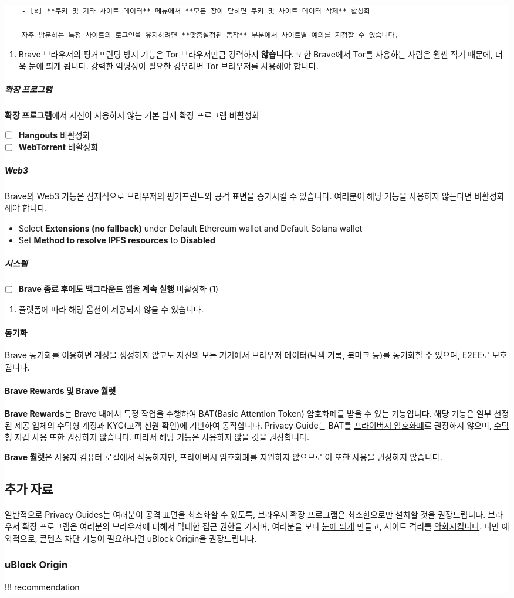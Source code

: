         - [x] **쿠키 및 기타 사이트 데이터** 메뉴에서 **모든 창이 닫히면 쿠키 및 사이트 데이터 삭제** 활성화

        자주 방문하는 특정 사이트의 로그인을 유지하려면 **맞춤설정된 동작** 부분에서 사이트별 예외를 지정할 수 있습니다.

</div>

1. Brave 브라우저의 핑거프린팅 방지 기능은 Tor 브라우저만큼 강력하지 **않습니다**. 또한 Brave에서 Tor를 사용하는 사람은 훨씬 적기 때문에, 더욱 눈에 띄게 됩니다. [강력한 익명성이 필요한 경우라면](https://support.brave.com/hc/en-us/articles/360018121491-What-is-a-Private-Window-with-Tor-Connectivity-) [Tor 브라우저](tor.md#tor-browser)를 사용해야 합니다.

##### 확장 프로그램

**확장 프로그램**에서 자신이 사용하지 않는 기본 탑재 확장 프로그램 비활성화

- [ ] **Hangouts** 비활성화
- [ ] **WebTorrent** 비활성화

##### Web3

Brave의 Web3 기능은 잠재적으로 브라우저의 핑거프린트와 공격 표면을 증가시킬 수 있습니다. 여러분이 해당 기능을 사용하지 않는다면 비활성화해야 합니다.

- Select **Extensions (no fallback)** under Default Ethereum wallet and Default Solana wallet
- Set **Method to resolve IPFS resources** to **Disabled**

##### 시스템

<div class="annotate" markdown>

- [ ] **Brave 종료 후에도 백그라운드 앱을 계속 실행** 비활성화 (1)

</div>

1. 플랫폼에 따라 해당 옵션이 제공되지 않을 수 있습니다.

#### 동기화

[Brave 동기화](https://support.brave.com/hc/en-us/articles/360059793111-Understanding-Brave-Sync)를 이용하면 계정을 생성하지 않고도 자신의 모든 기기에서 브라우저 데이터(탐색 기록, 북마크 등)를 동기화할 수 있으며, E2EE로 보호됩니다.

#### Brave Rewards 및 Brave 월렛

**Brave Rewards**는 Brave 내에서 특정 작업을 수행하여 BAT(Basic Attention Token) 암호화폐를 받을 수 있는 기능입니다. 해당 기능은 일부 선정된 제공 업체의 수탁형 계정과 KYC(고객 신원 확인)에 기반하여 동작합니다. Privacy Guide는 BAT를 [프라이버시 암호화폐](cryptocurrency.md)로 권장하지 않으며, [수탁형 지갑](advanced/payments.md#other-coins-bitcoin-ethereum-etc) 사용 또한 권장하지 않습니다. 따라서 해당 기능은 사용하지 않을 것을 권장합니다.

**Brave 월렛**은 사용자 컴퓨터 로컬에서 작동하지만, 프라이버시 암호화폐를 지원하지 않으므로 이 또한 사용을 권장하지 않습니다.

## 추가 자료

일반적으로 Privacy Guides는 여러분이 공격 표면을 최소화할 수 있도록, 브라우저 확장 프로그램은 최소한으로만 설치할 것을 권장드립니다. 브라우저 확장 프로그램은 여러분의 브라우저에 대해서 막대한 접근 권한을 가지며, 여러분을 보다 [눈에 띄게](https://en.wikipedia.org/wiki/Device_fingerprint#Browser_fingerprint) 만들고, 사이트 격리를 [약화시킵니다](https://groups.google.com/a/chromium.org/g/chromium-extensions/c/0ei-UCHNm34/m/lDaXwQhzBAAJ). 다만 예외적으로, 콘텐츠 차단 기능이 필요하다면 uBlock Origin을 권장드립니다.

### uBlock Origin

!!! recommendation


[^1]: Brave의 자세한 구현 방식은 [Brave Privacy Updates: Partitioning network-state for privacy](https://brave.com/privacy-updates/14-partitioning-network-state/)에서 찾아볼 수 있습니다.
